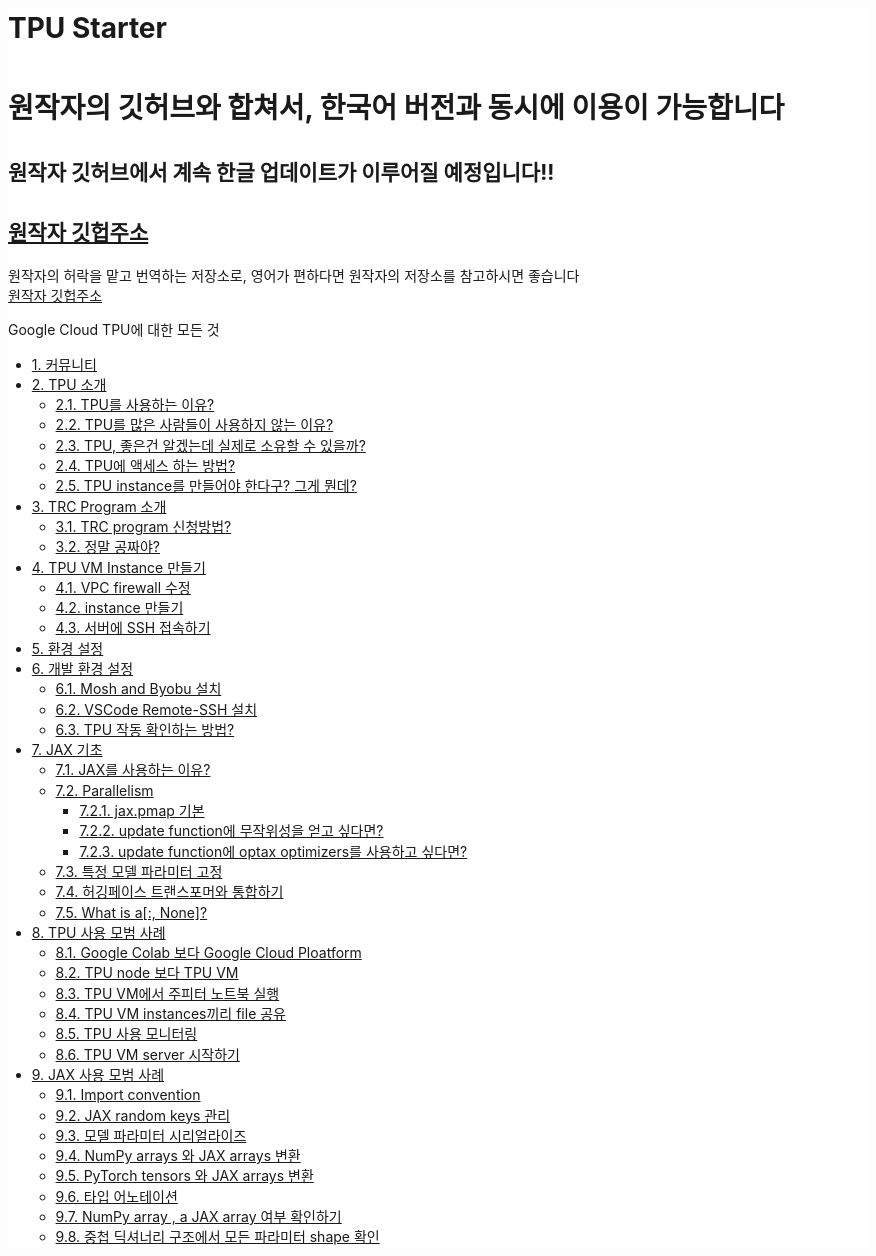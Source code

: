 # TPU Starter

# 원작자의 깃허브와 합쳐서, 한국어 버전과 동시에 이용이 가능합니다
## 원작자 깃허브에서 계속 한글 업데이트가 이루어질 예정입니다!!

## [원작자 깃헙주소](https://github.com/ayaka14732/tpu-starter)

원작자의 허락을 맡고 번역하는 저장소로, 영어가 편하다면 원작자의 저장소를 참고하시면 좋습니다  
[원작자 깃헙주소](https://github.com/ayaka14732/tpu-starter)

Google Cloud TPU에 대한 모든 것

* [1. 커뮤니티](#1-community)
* [2. TPU 소개](#2-introduction-to-tpu)
    * [2.1. TPU를 사용하는 이유?](#21-why-tpu)
    * [2.2. TPU를 많은 사람들이 사용하지 않는 이유?](#22-tpu-is-so-good-why-havent-i-seen-many-people-using-it)
    * [2.3. TPU, 좋은건 알겠는데 실제로 소유할 수 있을까?](#23-i-know-tpu-is-good-now-can-i-touch-a-real-tpu)
    * [2.4. TPU에 액세스 하는 방법?](#24-how-do-i-get-access-to-tpu)
    * [2.5. TPU instance를 만들어야 한다구? 그게 뭔데?](#25-what-does-it-mean-to-create-a-tpu-instance-what-do-i-actually-get)
* [3. TRC Program 소개](#3-introduction-to-the-trc-program)
    * [3.1. TRC program 신청방법?](#31-how-to-apply-for-the-trc-program)
    * [3.2. 정말 공짜야?](#32-is-it-really-free)
* [4. TPU VM Instance 만들기](#4-create-a-tpu-vm-instance)
    * [4.1. VPC firewall 수정](#41-modify-vpc-firewall)
    * [4.2. instance 만들기](#42-create-the-instance)
    * [4.3. 서버에 SSH 접속하기](#43-ssh-to-the-server)
* [5. 환경 설정](#5-environment-setup)
* [6. 개발 환경 설정](#6-development-environment-setup)
    * [6.1. Mosh and Byobu 설치](#61-set-up-mosh-and-byobu)
    * [6.2. VSCode Remote-SSH 설치](#62-set-up-vscode-remote-ssh)
    * [6.3. TPU 작동 확인하는 방법?](#63-how-can-i-verify-that-the-tpu-is-working)
* [7. JAX 기초](#7-jax-basics)
    * [7.1. JAX를 사용하는 이유?](#71-why-jax)
    * [7.2. Parallelism](#72-parallelism)
        * [7.2.1. jax.pmap 기본](#721-basics-of-jaxpmap)
        * [7.2.2. update function에 무작위성을 얻고 싶다면?](#722-what-if-i-want-to-have-randomness-in-the-update-function)
        * [7.2.3. update function에 optax optimizers를 사용하고 싶다면?](#723-what-if-i-want-to-use-optax-optimizers-in-the-update-function)
    * [7.3. 특정 모델 파라미터 고정](#73-freeze-certain-model-parameters)
    * [7.4. 허깅페이스 트랜스포머와 통합하기](#74-integration-with-hugging-face-transformers)
    * [7.5. What is a[:, None]?](#75-what-is-a-none)
* [8. TPU 사용 모범 사례](#8-tpu-best-practices)
    * [8.1. Google Colab 보다 Google Cloud Ploatform](#81-prefer-google-cloud-platform-to-google-colab)
    * [8.2. TPU node 보다 TPU VM ](#82-prefer-tpu-vm-to-tpu-node)
    * [8.3. TPU VM에서 주피터 노트북 실행](#83-run-jupyter-notebook-on-tpu-vm)
    * [8.4. TPU VM instances끼리 file 공유](#84-share-files-across-multiple-tpu-vm-instances)
    * [8.5. TPU 사용 모니터링](#85-monitor-tpu-usage)
    * [8.6. TPU VM server 시작하기](#86-start-a-server-on-tpu-vm)
* [9. JAX 사용 모범 사례](#9-jax-best-practices)
    * [9.1. Import convention](#91-import-convention)
    * [9.2. JAX random keys 관리](#92-manage-random-keys-in-jax)
    * [9.3. 모델 파라미터 시리얼라이즈](#93-serialize-model-parameters)
    * [9.4. NumPy arrays 와 JAX arrays 변환](#94-convertion-between-numpy-arrays-and-jax-arrays)
    * [9.5. PyTorch tensors 와 JAX arrays 변환](#95-convertion-between-pytorch-tensors-and-jax-arrays)
    * [9.6. 타입 어노테이션](#96-type-annotation)
    * [9.7. NumPy array , a JAX array 여부 확인하기](#97-check-if-an-array-is-either-a-numpy-array-or-a-jax-array)
    * [9.8. 중첩 딕셔너리 구조에서 모든 파라미터 shape 확인](#98-get-the-shapes-of-all-parameters-in-a-nested-dictionary)